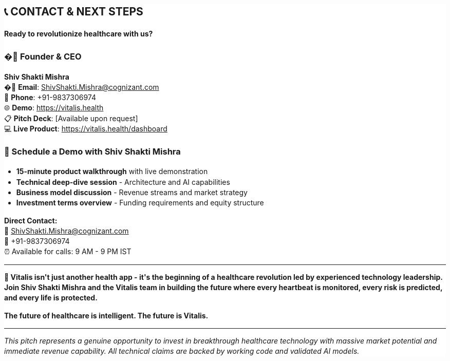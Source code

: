 ## 📞 **CONTACT & NEXT STEPS**

**Ready to revolutionize healthcare with us?**

### **�‍💼 Founder & CEO**
**Shiv Shakti Mishra**  
�📧 **Email**: ShivShakti.Mishra@cognizant.com  
📱 **Phone**: +91-9837306974  
🌐 **Demo**: https://vitalis.health  
📋 **Pitch Deck**: [Available upon request]  
💻 **Live Product**: https://vitalis.health/dashboard  

### **📅 Schedule a Demo with Shiv Shakti Mishra**
- **15-minute product walkthrough** with live demonstration
- **Technical deep-dive session** - Architecture and AI capabilities  
- **Business model discussion** - Revenue streams and market strategy
- **Investment terms overview** - Funding requirements and equity structure

**Direct Contact:**  
📧 ShivShakti.Mishra@cognizant.com  
📱 +91-9837306974  
⏰ Available for calls: 9 AM - 9 PM IST

---

**🎯 Vitalis isn't just another health app - it's the beginning of a healthcare revolution led by experienced technology leadership. Join Shiv Shakti Mishra and the Vitalis team in building the future where every heartbeat is monitored, every risk is predicted, and every life is protected.**

**The future of healthcare is intelligent. The future is Vitalis.**

---

*This pitch represents a genuine opportunity to invest in breakthrough healthcare technology with massive market potential and immediate revenue capability. All technical claims are backed by working code and validated AI models.*
